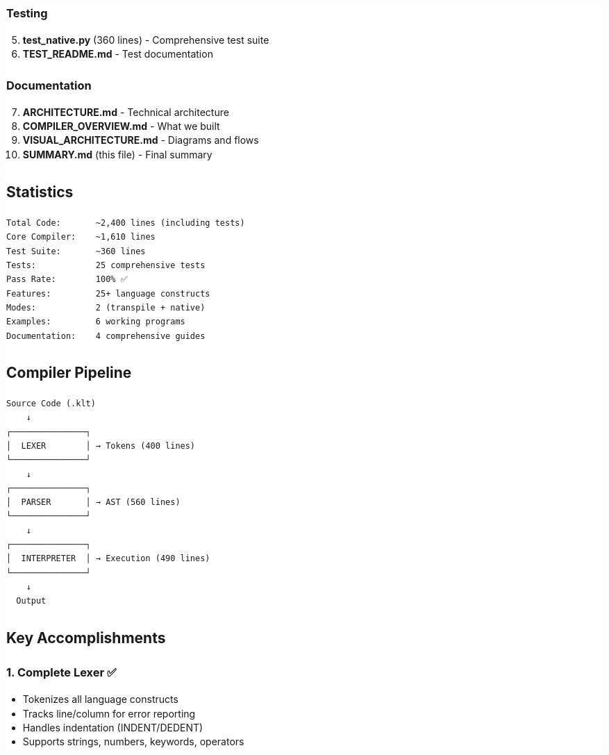 ### Testing
5. **test_native.py** (360 lines) - Comprehensive test suite
6. **TEST_README.md** - Test documentation

### Documentation
7. **ARCHITECTURE.md** - Technical architecture
8. **COMPILER_OVERVIEW.md** - What we built
9. **VISUAL_ARCHITECTURE.md** - Diagrams and flows
10. **SUMMARY.md** (this file) - Final summary

## Statistics

```
Total Code:       ~2,400 lines (including tests)
Core Compiler:    ~1,610 lines
Test Suite:       ~360 lines
Tests:            25 comprehensive tests
Pass Rate:        100% ✅
Features:         25+ language constructs
Modes:            2 (transpile + native)
Examples:         6 working programs
Documentation:    4 comprehensive guides
```

## Compiler Pipeline

```
Source Code (.klt)
    ↓
┌───────────────┐
│  LEXER        │ → Tokens (400 lines)
└───────────────┘
    ↓
┌───────────────┐
│  PARSER       │ → AST (560 lines)
└───────────────┘
    ↓
┌───────────────┐
│  INTERPRETER  │ → Execution (490 lines)
└───────────────┘
    ↓
  Output
```

## Key Accomplishments

### 1. Complete Lexer ✅
- Tokenizes all language constructs
- Tracks line/column for error reporting
- Handles indentation (INDENT/DEDENT)
- Supports strings, numbers, keywords, operators
